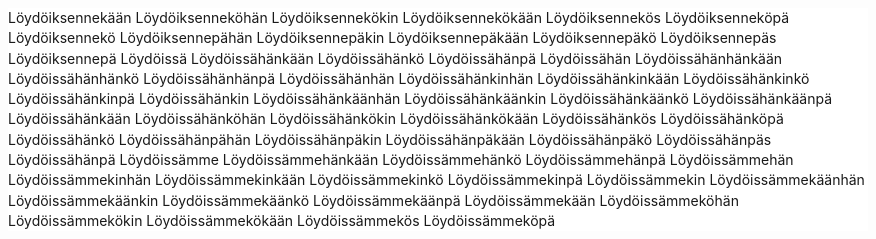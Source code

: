 Löydöiksennekään
Löydöiksenneköhän
Löydöiksennekökin
Löydöiksennekökään
Löydöiksennekös
Löydöiksenneköpä
Löydöiksennekö
Löydöiksennepähän
Löydöiksennepäkin
Löydöiksennepäkään
Löydöiksennepäkö
Löydöiksennepäs
Löydöiksennepä
Löydöissä
Löydöissähänkään
Löydöissähänkö
Löydöissähänpä
Löydöissähän
Löydöissähänhänkään
Löydöissähänhänkö
Löydöissähänhänpä
Löydöissähänhän
Löydöissähänkinhän
Löydöissähänkinkään
Löydöissähänkinkö
Löydöissähänkinpä
Löydöissähänkin
Löydöissähänkäänhän
Löydöissähänkäänkin
Löydöissähänkäänkö
Löydöissähänkäänpä
Löydöissähänkään
Löydöissähänköhän
Löydöissähänkökin
Löydöissähänkökään
Löydöissähänkös
Löydöissähänköpä
Löydöissähänkö
Löydöissähänpähän
Löydöissähänpäkin
Löydöissähänpäkään
Löydöissähänpäkö
Löydöissähänpäs
Löydöissähänpä
Löydöissämme
Löydöissämmehänkään
Löydöissämmehänkö
Löydöissämmehänpä
Löydöissämmehän
Löydöissämmekinhän
Löydöissämmekinkään
Löydöissämmekinkö
Löydöissämmekinpä
Löydöissämmekin
Löydöissämmekäänhän
Löydöissämmekäänkin
Löydöissämmekäänkö
Löydöissämmekäänpä
Löydöissämmekään
Löydöissämmeköhän
Löydöissämmekökin
Löydöissämmekökään
Löydöissämmekös
Löydöissämmeköpä